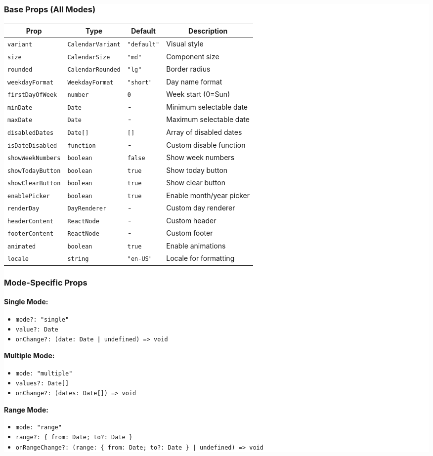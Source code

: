 ### Base Props (All Modes)

| Prop              | Type              | Default     | Description              |
| ----------------- | ----------------- | ----------- | ------------------------ |
| `variant`         | `CalendarVariant` | `"default"` | Visual style             |
| `size`            | `CalendarSize`    | `"md"`      | Component size           |
| `rounded`         | `CalendarRounded` | `"lg"`      | Border radius            |
| `weekdayFormat`   | `WeekdayFormat`   | `"short"`   | Day name format          |
| `firstDayOfWeek`  | `number`          | `0`         | Week start (0=Sun)       |
| `minDate`         | `Date`            | -           | Minimum selectable date  |
| `maxDate`         | `Date`            | -           | Maximum selectable date  |
| `disabledDates`   | `Date[]`          | `[]`        | Array of disabled dates  |
| `isDateDisabled`  | `function`        | -           | Custom disable function  |
| `showWeekNumbers` | `boolean`         | `false`     | Show week numbers        |
| `showTodayButton` | `boolean`         | `true`      | Show today button        |
| `showClearButton` | `boolean`         | `true`      | Show clear button        |
| `enablePicker`    | `boolean`         | `true`      | Enable month/year picker |
| `renderDay`       | `DayRenderer`     | -           | Custom day renderer      |
| `headerContent`   | `ReactNode`       | -           | Custom header            |
| `footerContent`   | `ReactNode`       | -           | Custom footer            |
| `animated`        | `boolean`         | `true`      | Enable animations        |
| `locale`          | `string`          | `"en-US"`   | Locale for formatting    |

### Mode-Specific Props

**Single Mode:**

- `mode?: "single"`
- `value?: Date`
- `onChange?: (date: Date | undefined) => void`

**Multiple Mode:**

- `mode: "multiple"`
- `values?: Date[]`
- `onChange?: (dates: Date[]) => void`

**Range Mode:**

- `mode: "range"`
- `range?: { from: Date; to?: Date }`
- `onRangeChange?: (range: { from: Date; to?: Date } | undefined) => void`
